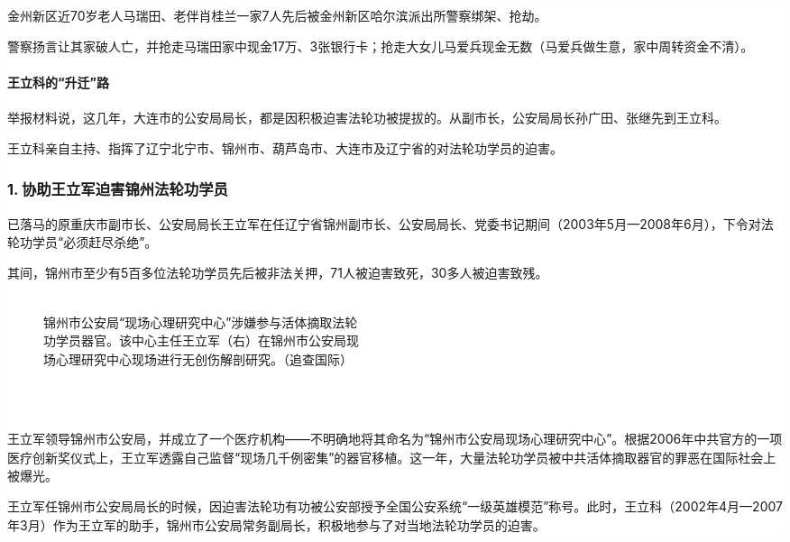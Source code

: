   <span class="s1">
   金州新区近70岁老人马瑞田、老伴肖桂兰一家7人先后被金州新区哈尔滨派出所警察绑架、抢劫。
  </span>
 </p>
 <p class="p6">
  <span class="s1">
   警察扬言让其家破人亡，并抢走马瑞田家中现金17万、3张银行卡；抢走大女儿马爱兵现金无数（马爱兵做生意，家中周转资金不清）。
  </span>
 </p>
 <h4 class="p6">
  <strong>
   <span class="s1">
    王立科的“升迁”路
   </span>
  </strong>
 </h4>
 <p class="p6">
  <span class="s1">
   举报材料说，这几年，大连市的公安局局长，都是因积极迫害法轮功被提拔的。从副市长，公安局局长孙广田、张继先到王立科。
  </span>
 </p>
 <p class="p6">
  <span class="s1">
   王立科亲自主持、指挥了辽宁北宁市、锦州市、葫芦岛市、大连市及辽宁省的对法轮功学员的迫害。
  </span>
 </p>
 <h3 class="p6">
  <span class="s1">
   1. 协助王立军迫害锦州法轮功学员
  </span>
 </h3>
 <p class="p6">
  <span class="s1">
   已落马的原重庆市副市长、公安局局长王立军在任辽宁省锦州副市长、公安局局长、党委书记期间（2003年5月—2008年6月），下令对法轮功学员“必须赶尽杀绝”。
  </span>
 </p>
 <p class="p6">
  <span class="s1">
   其间，锦州市至少有5百多位法轮功学员先后被非法关押，71人被迫害致死，30多人被迫害致残。
  </span>
 </p>
 <figure aria-describedby="caption-attachment-11518002" class="wp-caption aligncenter" id="attachment_11518002" style="width: 350px">
  <ok href="https://i.epochtimes.com/assets/uploads/2019/09/image.jpeg" target="_blank">
   <img alt="" class="size-full wp-image-11518002" src="https://i.epochtimes.com/assets/uploads/2019/09/image.jpeg"/>
  </ok>
  <br/><figcaption class="wp-caption-text" id="caption-attachment-11518002">
   锦州市公安局“现场心理研究中心”涉嫌参与活体摘取法轮功学员器官。该中心主任王立军（右）在锦州市公安局现场心理研究中心现场进行无创伤解剖研究。（追查国际）
  </figcaption><br/>
 </figure><br/>
 <p class="p6">
  <span class="s1">
   王立军领导锦州市公安局，并成立了一个医疗机构——不明确地将其命名为“锦州市公安局现场心理研究中心”。根据2006年中共官方的一项医疗创新奖仪式上，王立军透露自己监督“现场几千例密集”的器官移植。这一年，大量法轮功学员被中共活体摘取器官的罪恶在国际社会上被爆光。
  </span>
 </p>
 <p class="p6">
  <span class="s1">
   王立军任锦州市公安局局长的时候，因迫害法轮功有功被公安部授予全国公安系统“一级英雄模范”称号。此时，王立科（2002年4月—2007年3月）作为王立军的助手，锦州市公安局常务副局长，积极地参与了对当地法轮功学员的迫害。
  </span>
 </p>
 <h3 class="p6">